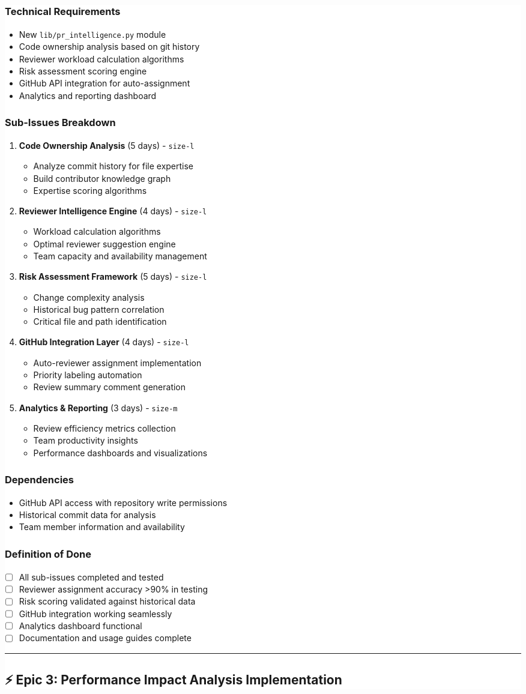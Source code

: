 ### Technical Requirements
- New `lib/pr_intelligence.py` module
- Code ownership analysis based on git history
- Reviewer workload calculation algorithms
- Risk assessment scoring engine
- GitHub API integration for auto-assignment
- Analytics and reporting dashboard

### Sub-Issues Breakdown
1. **Code Ownership Analysis** (5 days) - `size-l`
   - Analyze commit history for file expertise
   - Build contributor knowledge graph
   - Expertise scoring algorithms
   
2. **Reviewer Intelligence Engine** (4 days) - `size-l`
   - Workload calculation algorithms
   - Optimal reviewer suggestion engine
   - Team capacity and availability management
   
3. **Risk Assessment Framework** (5 days) - `size-l`
   - Change complexity analysis
   - Historical bug pattern correlation
   - Critical file and path identification
   
4. **GitHub Integration Layer** (4 days) - `size-l`
   - Auto-reviewer assignment implementation
   - Priority labeling automation
   - Review summary comment generation
   
5. **Analytics & Reporting** (3 days) - `size-m`
   - Review efficiency metrics collection
   - Team productivity insights
   - Performance dashboards and visualizations

### Dependencies
- GitHub API access with repository write permissions
- Historical commit data for analysis
- Team member information and availability

### Definition of Done
- [ ] All sub-issues completed and tested
- [ ] Reviewer assignment accuracy >90% in testing
- [ ] Risk scoring validated against historical data
- [ ] GitHub integration working seamlessly
- [ ] Analytics dashboard functional
- [ ] Documentation and usage guides complete

---

## ⚡ Epic 3: Performance Impact Analysis Implementation
